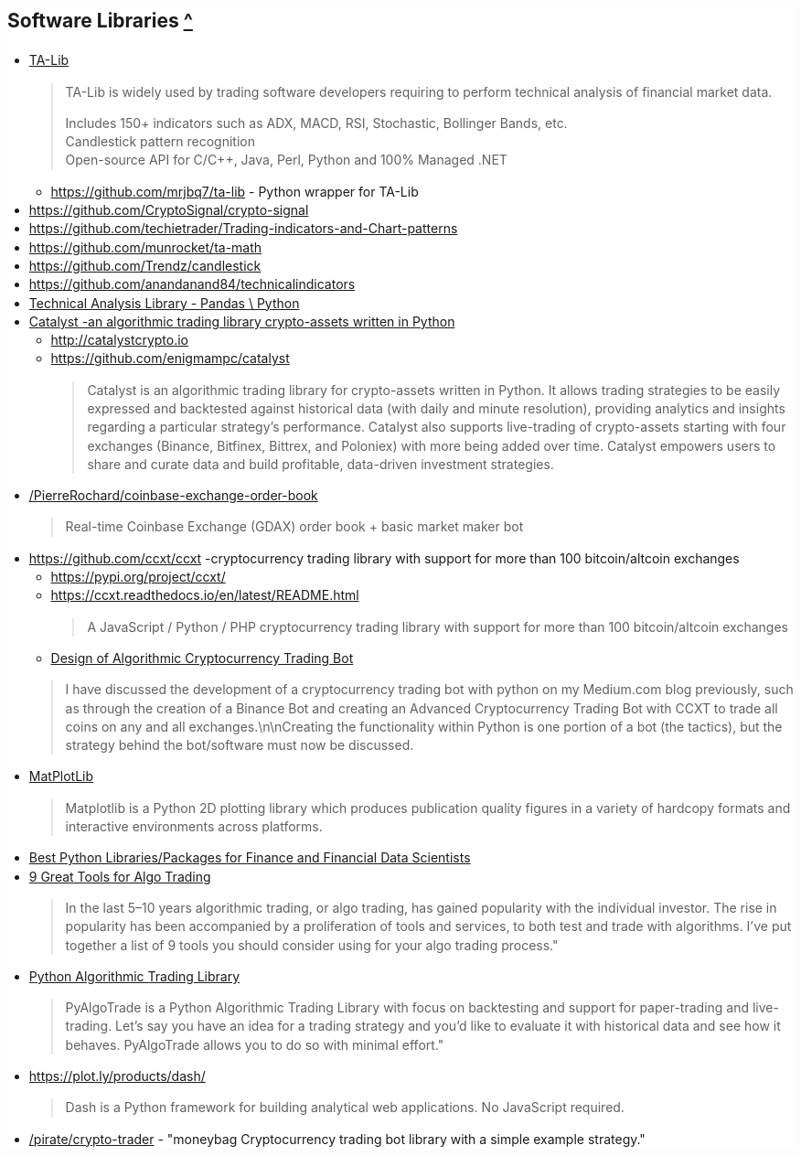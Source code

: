 ## Software Libraries [**^**](#contents)

* [TA-Lib](http://ta-lib.org)
  > TA-Lib is widely used by trading software developers requiring to perform technical analysis of financial market data.
  > 
  > Includes 150+ indicators such as ADX, MACD, RSI, Stochastic, Bollinger Bands, etc.\
  > Candlestick pattern recognition\
  > Open-source API for C/C++, Java, Perl, Python and 100% Managed .NET
  * https://github.com/mrjbq7/ta-lib - Python wrapper for TA-Lib
* https://github.com/CryptoSignal/crypto-signal
* https://github.com/techietrader/Trading-indicators-and-Chart-patterns
* https://github.com/munrocket/ta-math
* https://github.com/Trendz/candlestick
* https://github.com/anandanand84/technicalindicators
* [Technical Analysis Library - Pandas \ Python](https://towardsdatascience.com/technical-analysis-library-to-financial-datasets-with-pandas-python-4b2b390d3543)
* [Catalyst -an algorithmic trading library crypto-assets written in Python](https://enigma.co/catalyst/) 
  * http://catalystcrypto.io
  * https://github.com/enigmampc/catalyst
    >Catalyst is an algorithmic trading library for crypto-assets written in Python. It allows trading strategies to be easily expressed and backtested against historical data (with daily and minute resolution), providing analytics and insights regarding a particular strategy’s performance. Catalyst also supports live-trading of crypto-assets starting with four exchanges (Binance, Bitfinex, Bittrex, and Poloniex) with more being added over time. Catalyst empowers users to share and curate data and build profitable, data-driven investment strategies.
* [/PierreRochard/coinbase-exchange-order-book](https://github.com/PierreRochard/coinbase-exchange-order-book)
  >Real-time Coinbase Exchange (GDAX) order book + basic market maker bot
* https://github.com/ccxt/ccxt -cryptocurrency trading library with support for more than 100 bitcoin/altcoin exchanges
  * https://pypi.org/project/ccxt/
  * https://ccxt.readthedocs.io/en/latest/README.html
    >A JavaScript / Python / PHP cryptocurrency trading library with support for more than 100 bitcoin/altcoin exchanges
  * [Design of Algorithmic Cryptocurrency Trading Bot](https://medium.com/@BlockchainEng/design-of-algorithmic-cryptocurrency-trading-bot-e6b30e30987f)
  > I have discussed the development of a cryptocurrency trading bot with python on my Medium.com blog previously, such as through the creation of a Binance Bot and creating an Advanced Cryptocurrency Trading Bot with CCXT to trade all coins on any and all exchanges.\n\nCreating the functionality within Python is one portion of a bot (the tactics), but the strategy behind the bot/software must now be discussed. 
* [MatPlotLib](https://matplotlib.org/index.html)
  >Matplotlib is a Python 2D plotting library which produces publication quality figures in a variety of hardcopy formats and interactive environments across platforms.
* [Best Python Libraries/Packages for Finance and Financial Data Scientists](https://www.linkedin.com/pulse/best-python-librariespackages-finance-financial-data-majid-aliakbar/)
* [9 Great Tools for Algo Trading](https://hackernoon.com/9-great-tools-for-algo-trading-e0938a6856cd)
  >In the last 5–10 years algorithmic trading, or algo trading, has gained popularity with the individual investor. The rise in popularity has been accompanied by a proliferation of tools and services, to both test and trade with algorithms. I’ve put together a list of 9 tools you should consider using for your algo trading process."
* [Python Algorithmic Trading Library](http://gbeced.github.io/pyalgotrade/)
  > PyAlgoTrade is a Python Algorithmic Trading Library with focus on backtesting and support for paper-trading and live-trading. Let’s say you have an idea for a trading strategy and you’d like to evaluate it with historical data and see how it behaves. PyAlgoTrade allows you to do so with minimal effort."
* https://plot.ly/products/dash/
  >Dash is a Python framework for building analytical web applications. No JavaScript required.
* [/pirate/crypto-trader](https://github.com/pirate/crypto-trader) - "moneybag Cryptocurrency trading bot library with a simple example strategy."